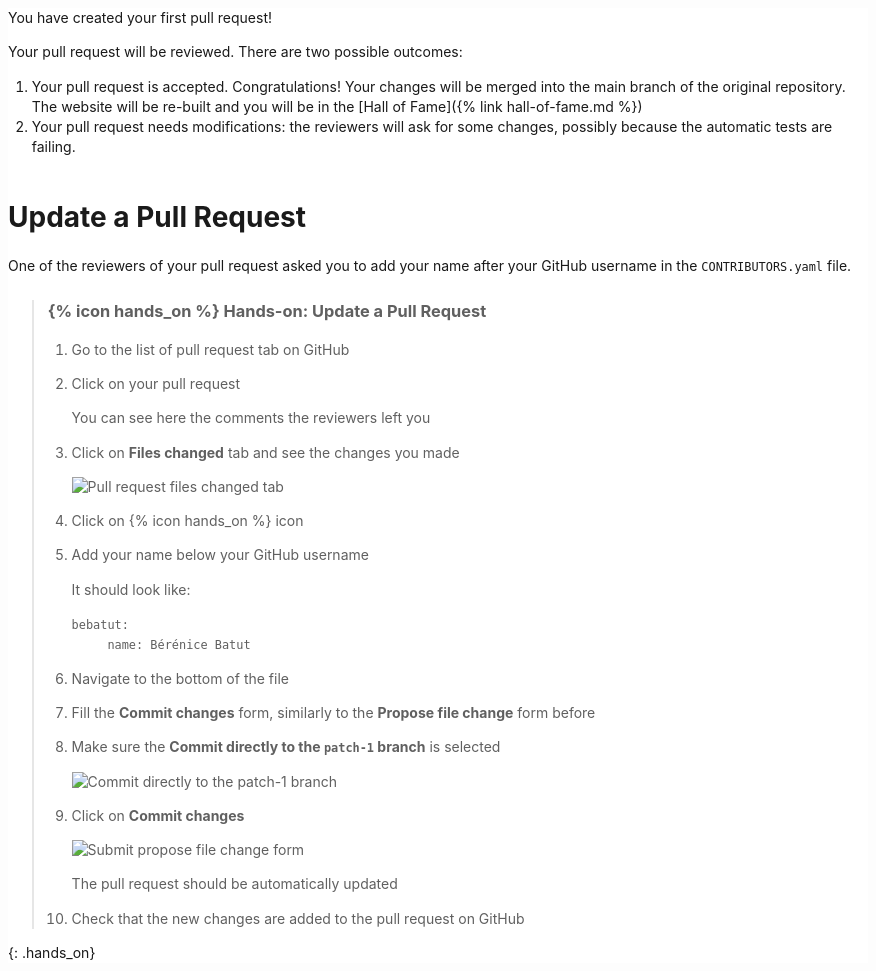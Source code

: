 You have created your first pull request!

Your pull request will be reviewed. There are two possible outcomes:

1. Your pull request is accepted. Congratulations! Your changes will be merged into the main branch of the original repository. The website will be re-built and you will be in the [Hall of Fame]({% link hall-of-fame.md %})
2. Your pull request needs modifications: the reviewers will ask for some changes, possibly because the automatic tests are failing.

# Update a Pull Request

One of the reviewers of your pull request asked you to add your name after your GitHub username in the `CONTRIBUTORS.yaml` file.

> ### {% icon hands_on %} Hands-on: Update a Pull Request
>
> 1. Go to the list of pull request tab on GitHub
> 2. Click on your pull request
>
>     You can see here the comments the reviewers left you
>
> 3. Click on **Files changed** tab and see the changes you made
>
>    ![Pull request files changed tab](../../images/github_pr_file_changed.png)
>
> 4. Click on {% icon hands_on %} icon
> 5. Add your name below your GitHub username
>
>    It should look like:
>
>    ```
>    bebatut:
>         name: Bérénice Batut
>    ```
>
> 5. Navigate to the bottom of the file
> 6. Fill the **Commit changes** form, similarly to the **Propose file change** form before
> 7. Make sure the **Commit directly to the `patch-1` branch** is selected
>
>    ![Commit directly to the `patch-1` branch](../../images/github_pr_commit.png)
>
> 8. Click on **Commit changes**
>
>    ![Submit propose file change form](../../images/github_pr_commit_changes.png)
>
>    The pull request should be automatically updated
>
> 9. Check that the new changes are added to the pull request on GitHub
>
{: .hands_on}
